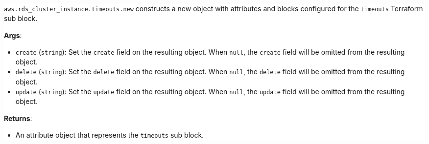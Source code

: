 
`aws.rds_cluster_instance.timeouts.new` constructs a new object with attributes and blocks configured for the `timeouts`
Terraform sub block.



**Args**:
  - `create` (`string`): Set the `create` field on the resulting object. When `null`, the `create` field will be omitted from the resulting object.
  - `delete` (`string`): Set the `delete` field on the resulting object. When `null`, the `delete` field will be omitted from the resulting object.
  - `update` (`string`): Set the `update` field on the resulting object. When `null`, the `update` field will be omitted from the resulting object.

**Returns**:
  - An attribute object that represents the `timeouts` sub block.
